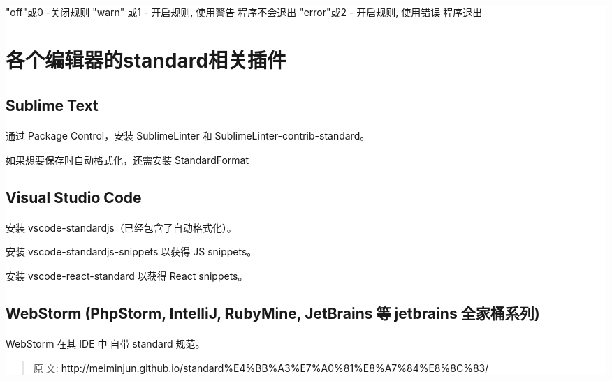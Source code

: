 "off"或0 -关闭规则
"warn" 或1 - 开启规则, 使用警告 程序不会退出
"error"或2 - 开启规则, 使用错误 程序退出

# 各个编辑器的standard相关插件

## Sublime Text

通过 Package Control，安装 SublimeLinter 和 SublimeLinter-contrib-standard。

如果想要保存时自动格式化，还需安装 StandardFormat

## Visual Studio Code

安装 vscode-standardjs（已经包含了自动格式化）。

安装 vscode-standardjs-snippets 以获得 JS snippets。

安装 vscode-react-standard 以获得 React snippets。

## WebStorm (PhpStorm, IntelliJ, RubyMine, JetBrains 等 jetbrains 全家桶系列)

WebStorm 在其 IDE 中 自带 standard 规范。

> 原 文:
> http://meiminjun.github.io/standard%E4%BB%A3%E7%A0%81%E8%A7%84%E8%8C%83/
